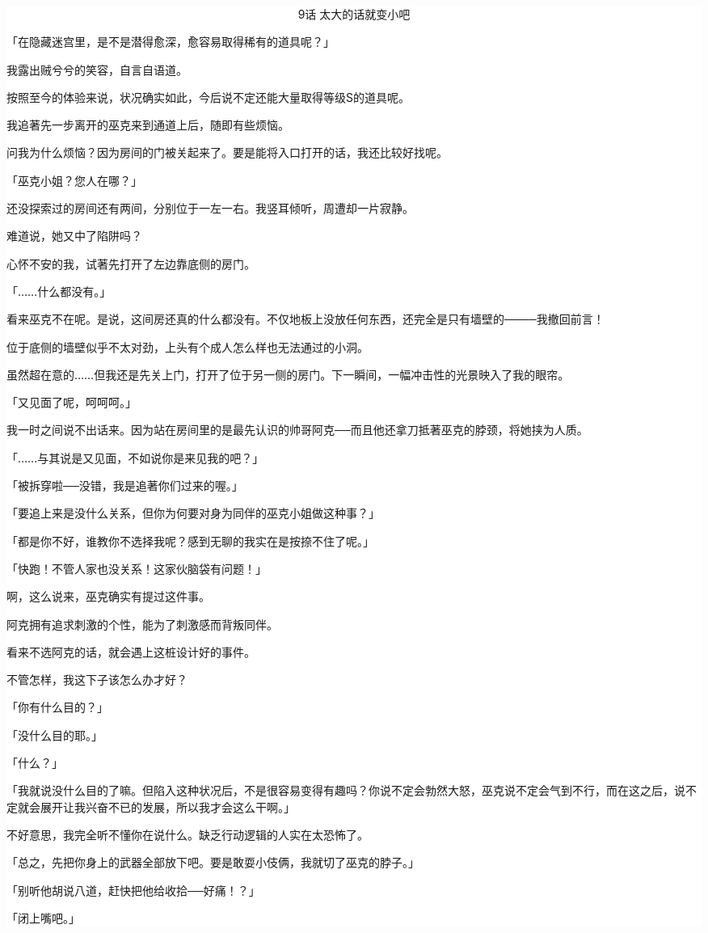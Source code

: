 <p align="center">9话 太大的话就变小吧</p>

「在隐藏迷宫里，是不是潜得愈深，愈容易取得稀有的道具呢？」

我露出贼兮兮的笑容，自言自语道。

按照至今的体验来说，状况确实如此，今后说不定还能大量取得等级S的道具呢。

我追著先一步离开的巫克来到通道上后，随即有些烦恼。

问我为什么烦恼？因为房间的门被关起来了。要是能将入口打开的话，我还比较好找呢。

「巫克小姐？您人在哪？」

还没探索过的房间还有两间，分别位于一左一右。我竖耳倾听，周遭却一片寂静。

难道说，她又中了陷阱吗？

心怀不安的我，试著先打开了左边靠底侧的房门。

「……什么都没有。」

看来巫克不在呢。是说，这间房还真的什么都没有。不仅地板上没放任何东西，还完全是只有墙壁的────我撤回前言！

位于底侧的墙壁似乎不太对劲，上头有个成人怎么样也无法通过的小洞。

虽然超在意的……但我还是先关上门，打开了位于另一侧的房门。下一瞬间，一幅冲击性的光景映入了我的眼帘。

「又见面了呢，呵呵呵。」

我一时之间说不出话来。因为站在房间里的是最先认识的帅哥阿克──而且他还拿刀抵著巫克的脖颈，将她挟为人质。

「……与其说是又见面，不如说你是来见我的吧？」

「被拆穿啦──没错，我是追著你们过来的喔。」

「要追上来是没什么关系，但你为何要对身为同伴的巫克小姐做这种事？」

「都是你不好，谁教你不选择我呢？感到无聊的我实在是按捺不住了呢。」

「快跑！不管人家也没关系！这家伙脑袋有问题！」

啊，这么说来，巫克确实有提过这件事。

阿克拥有追求刺激的个性，能为了刺激感而背叛同伴。

看来不选阿克的话，就会遇上这桩设计好的事件。

不管怎样，我这下子该怎么办才好？

「你有什么目的？」

「没什么目的耶。」

「什么？」

「我就说没什么目的了嘛。但陷入这种状况后，不是很容易变得有趣吗？你说不定会勃然大怒，巫克说不定会气到不行，而在这之后，说不定就会展开让我兴奋不已的发展，所以我才会这么干啊。」

不好意思，我完全听不懂你在说什么。缺乏行动逻辑的人实在太恐怖了。

「总之，先把你身上的武器全部放下吧。要是敢耍小伎俩，我就切了巫克的脖子。」

「别听他胡说八道，赶快把他给收拾──好痛！？」

「闭上嘴吧。」
